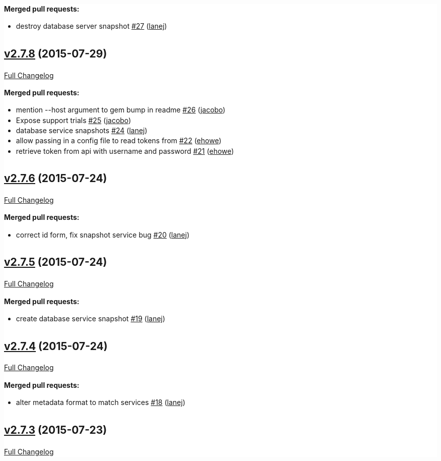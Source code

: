 **Merged pull requests:**

- destroy database server snapshot [\#27](https://github.com/engineyard/core-client-rb/pull/27) ([lanej](https://github.com/lanej))

## [v2.7.8](https://github.com/engineyard/core-client-rb/tree/v2.7.8) (2015-07-29)
[Full Changelog](https://github.com/engineyard/core-client-rb/compare/v2.7.6...v2.7.8)

**Merged pull requests:**

- mention --host argument to gem bump in readme [\#26](https://github.com/engineyard/core-client-rb/pull/26) ([jacobo](https://github.com/jacobo))
- Expose support trials [\#25](https://github.com/engineyard/core-client-rb/pull/25) ([jacobo](https://github.com/jacobo))
- database service snapshots [\#24](https://github.com/engineyard/core-client-rb/pull/24) ([lanej](https://github.com/lanej))
- allow passing in a config file to read tokens from [\#22](https://github.com/engineyard/core-client-rb/pull/22) ([ehowe](https://github.com/ehowe))
- retrieve token from api with username and password [\#21](https://github.com/engineyard/core-client-rb/pull/21) ([ehowe](https://github.com/ehowe))

## [v2.7.6](https://github.com/engineyard/core-client-rb/tree/v2.7.6) (2015-07-24)
[Full Changelog](https://github.com/engineyard/core-client-rb/compare/v2.7.5...v2.7.6)

**Merged pull requests:**

- correct id form, fix snapshot service bug [\#20](https://github.com/engineyard/core-client-rb/pull/20) ([lanej](https://github.com/lanej))

## [v2.7.5](https://github.com/engineyard/core-client-rb/tree/v2.7.5) (2015-07-24)
[Full Changelog](https://github.com/engineyard/core-client-rb/compare/v2.7.4...v2.7.5)

**Merged pull requests:**

- create database service snapshot [\#19](https://github.com/engineyard/core-client-rb/pull/19) ([lanej](https://github.com/lanej))

## [v2.7.4](https://github.com/engineyard/core-client-rb/tree/v2.7.4) (2015-07-24)
[Full Changelog](https://github.com/engineyard/core-client-rb/compare/v2.7.3...v2.7.4)

**Merged pull requests:**

- alter metadata format to match services [\#18](https://github.com/engineyard/core-client-rb/pull/18) ([lanej](https://github.com/lanej))

## [v2.7.3](https://github.com/engineyard/core-client-rb/tree/v2.7.3) (2015-07-23)
[Full Changelog](https://github.com/engineyard/core-client-rb/compare/v2.7.2...v2.7.3)
